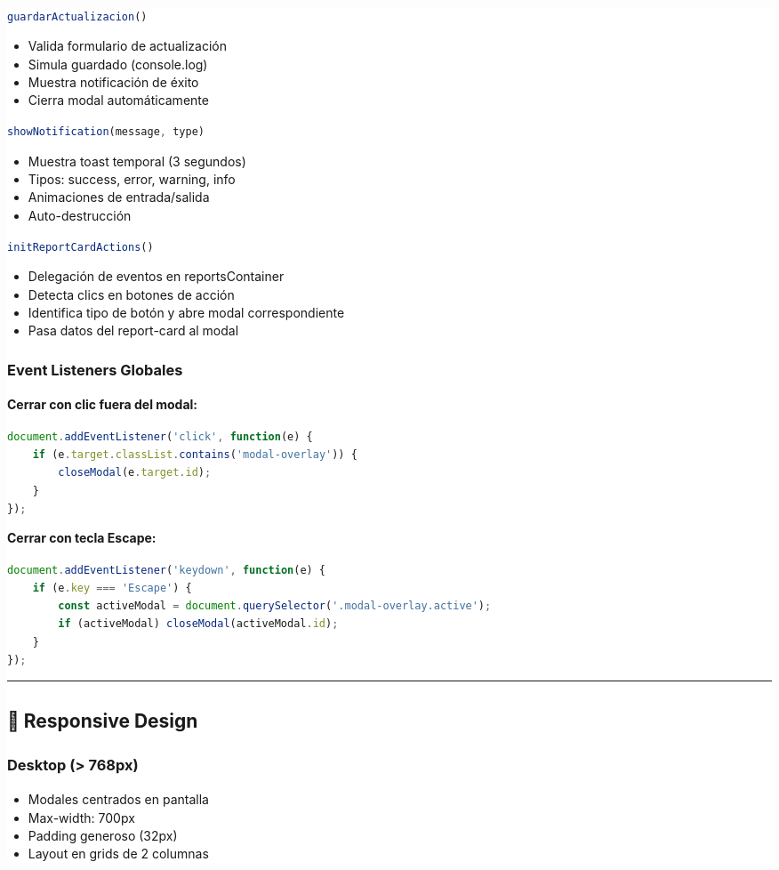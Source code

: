 ```javascript
guardarActualizacion()
```
- Valida formulario de actualización
- Simula guardado (console.log)
- Muestra notificación de éxito
- Cierra modal automáticamente

```javascript
showNotification(message, type)
```
- Muestra toast temporal (3 segundos)
- Tipos: success, error, warning, info
- Animaciones de entrada/salida
- Auto-destrucción

```javascript
initReportCardActions()
```
- Delegación de eventos en reportsContainer
- Detecta clics en botones de acción
- Identifica tipo de botón y abre modal correspondiente
- Pasa datos del report-card al modal

### Event Listeners Globales

**Cerrar con clic fuera del modal:**
```javascript
document.addEventListener('click', function(e) {
    if (e.target.classList.contains('modal-overlay')) {
        closeModal(e.target.id);
    }
});
```

**Cerrar con tecla Escape:**
```javascript
document.addEventListener('keydown', function(e) {
    if (e.key === 'Escape') {
        const activeModal = document.querySelector('.modal-overlay.active');
        if (activeModal) closeModal(activeModal.id);
    }
});
```

---

## 📱 Responsive Design

### Desktop (> 768px)
- Modales centrados en pantalla
- Max-width: 700px
- Padding generoso (32px)
- Layout en grids de 2 columnas
